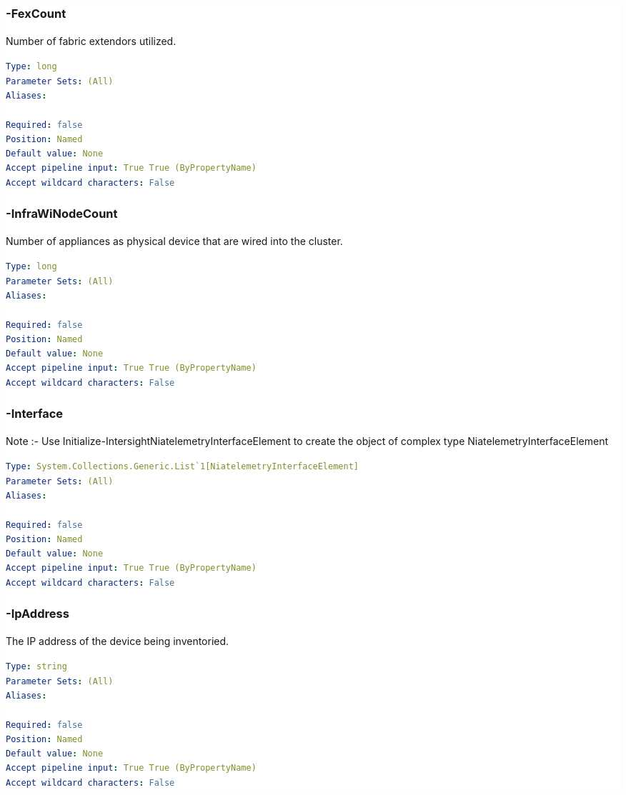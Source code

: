 ### -FexCount
Number of fabric extendors utilized.

```yaml
Type: long
Parameter Sets: (All)
Aliases:

Required: false
Position: Named
Default value: None
Accept pipeline input: True True (ByPropertyName)
Accept wildcard characters: False
```

### -InfraWiNodeCount
Number of appliances as physical device that are wired into the cluster.

```yaml
Type: long
Parameter Sets: (All)
Aliases:

Required: false
Position: Named
Default value: None
Accept pipeline input: True True (ByPropertyName)
Accept wildcard characters: False
```

### -Interface


Note :- Use Initialize-IntersightNiatelemetryInterfaceElement to create the object of complex type NiatelemetryInterfaceElement

```yaml
Type: System.Collections.Generic.List`1[NiatelemetryInterfaceElement]
Parameter Sets: (All)
Aliases:

Required: false
Position: Named
Default value: None
Accept pipeline input: True True (ByPropertyName)
Accept wildcard characters: False
```

### -IpAddress
The IP address of the device being inventoried.

```yaml
Type: string
Parameter Sets: (All)
Aliases:

Required: false
Position: Named
Default value: None
Accept pipeline input: True True (ByPropertyName)
Accept wildcard characters: False
```
